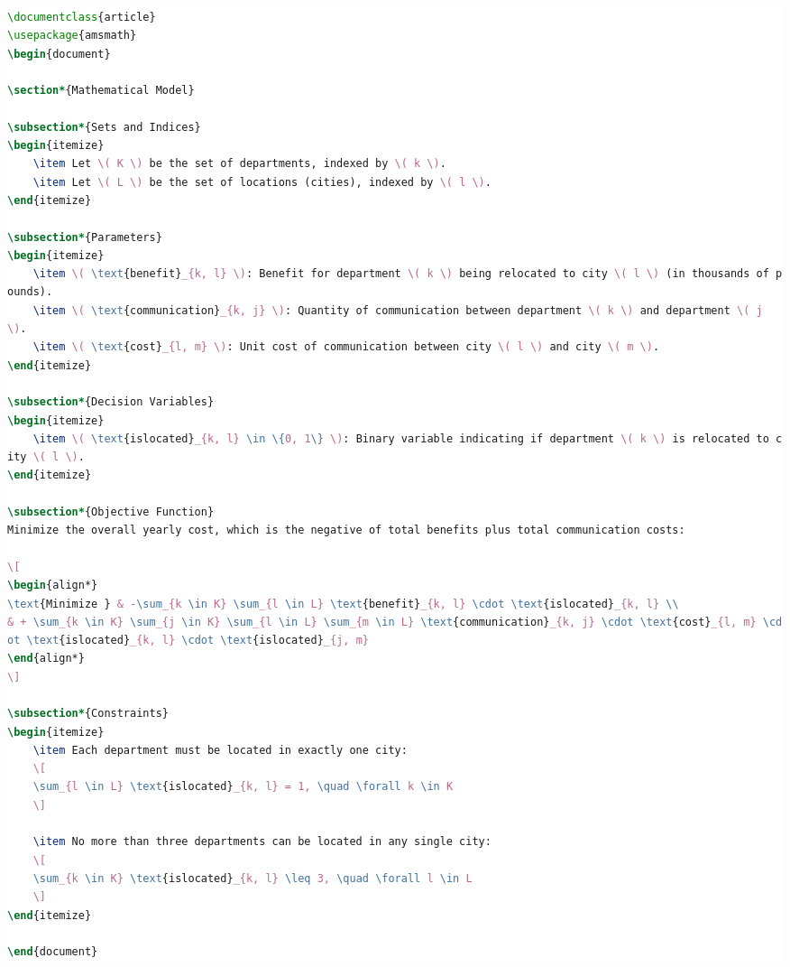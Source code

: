 ```latex
\documentclass{article}
\usepackage{amsmath}
\begin{document}

\section*{Mathematical Model}

\subsection*{Sets and Indices}
\begin{itemize}
    \item Let \( K \) be the set of departments, indexed by \( k \).
    \item Let \( L \) be the set of locations (cities), indexed by \( l \).
\end{itemize}

\subsection*{Parameters}
\begin{itemize}
    \item \( \text{benefit}_{k, l} \): Benefit for department \( k \) being relocated to city \( l \) (in thousands of pounds).
    \item \( \text{communication}_{k, j} \): Quantity of communication between department \( k \) and department \( j \).
    \item \( \text{cost}_{l, m} \): Unit cost of communication between city \( l \) and city \( m \).
\end{itemize}

\subsection*{Decision Variables}
\begin{itemize}
    \item \( \text{islocated}_{k, l} \in \{0, 1\} \): Binary variable indicating if department \( k \) is relocated to city \( l \).
\end{itemize}

\subsection*{Objective Function}
Minimize the overall yearly cost, which is the negative of total benefits plus total communication costs:

\[
\begin{align*}
\text{Minimize } & -\sum_{k \in K} \sum_{l \in L} \text{benefit}_{k, l} \cdot \text{islocated}_{k, l} \\
& + \sum_{k \in K} \sum_{j \in K} \sum_{l \in L} \sum_{m \in L} \text{communication}_{k, j} \cdot \text{cost}_{l, m} \cdot \text{islocated}_{k, l} \cdot \text{islocated}_{j, m}
\end{align*}
\]

\subsection*{Constraints}
\begin{itemize}
    \item Each department must be located in exactly one city:
    \[
    \sum_{l \in L} \text{islocated}_{k, l} = 1, \quad \forall k \in K
    \]
    
    \item No more than three departments can be located in any single city:
    \[
    \sum_{k \in K} \text{islocated}_{k, l} \leq 3, \quad \forall l \in L
    \]
\end{itemize}

\end{document}
```
